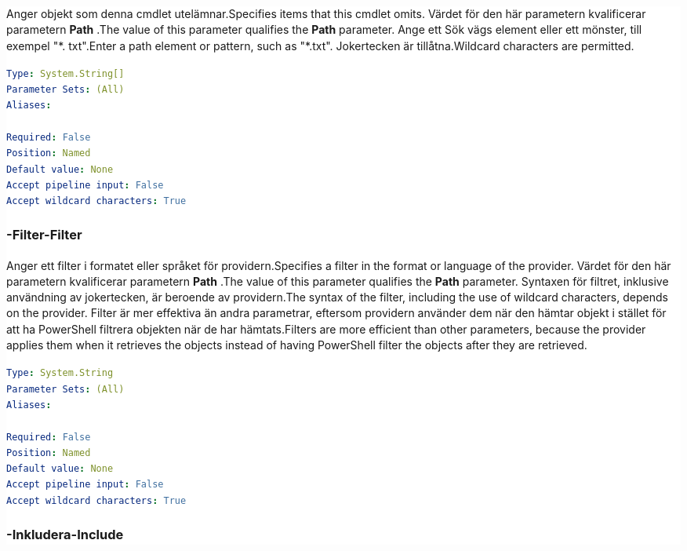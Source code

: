 <span data-ttu-id="32d2f-159">Anger objekt som denna cmdlet utelämnar.</span><span class="sxs-lookup"><span data-stu-id="32d2f-159">Specifies items that this cmdlet omits.</span></span> <span data-ttu-id="32d2f-160">Värdet för den här parametern kvalificerar parametern **Path** .</span><span class="sxs-lookup"><span data-stu-id="32d2f-160">The value of this parameter qualifies the **Path** parameter.</span></span> <span data-ttu-id="32d2f-161">Ange ett Sök vägs element eller ett mönster, till exempel "\*. txt".</span><span class="sxs-lookup"><span data-stu-id="32d2f-161">Enter a path element or pattern, such as "\*.txt".</span></span> <span data-ttu-id="32d2f-162">Jokertecken är tillåtna.</span><span class="sxs-lookup"><span data-stu-id="32d2f-162">Wildcard characters are permitted.</span></span>

```yaml
Type: System.String[]
Parameter Sets: (All)
Aliases:

Required: False
Position: Named
Default value: None
Accept pipeline input: False
Accept wildcard characters: True
```

### <span data-ttu-id="32d2f-163">-Filter</span><span class="sxs-lookup"><span data-stu-id="32d2f-163">-Filter</span></span>

<span data-ttu-id="32d2f-164">Anger ett filter i formatet eller språket för providern.</span><span class="sxs-lookup"><span data-stu-id="32d2f-164">Specifies a filter in the format or language of the provider.</span></span> <span data-ttu-id="32d2f-165">Värdet för den här parametern kvalificerar parametern **Path** .</span><span class="sxs-lookup"><span data-stu-id="32d2f-165">The value of this parameter qualifies the **Path** parameter.</span></span> <span data-ttu-id="32d2f-166">Syntaxen för filtret, inklusive användning av jokertecken, är beroende av providern.</span><span class="sxs-lookup"><span data-stu-id="32d2f-166">The syntax of the filter, including the use of wildcard characters, depends on the provider.</span></span> <span data-ttu-id="32d2f-167">Filter är mer effektiva än andra parametrar, eftersom providern använder dem när den hämtar objekt i stället för att ha PowerShell filtrera objekten när de har hämtats.</span><span class="sxs-lookup"><span data-stu-id="32d2f-167">Filters are more efficient than other parameters, because the provider applies them when it retrieves the objects instead of having PowerShell filter the objects after they are retrieved.</span></span>

```yaml
Type: System.String
Parameter Sets: (All)
Aliases:

Required: False
Position: Named
Default value: None
Accept pipeline input: False
Accept wildcard characters: True
```

### <span data-ttu-id="32d2f-168">-Inkludera</span><span class="sxs-lookup"><span data-stu-id="32d2f-168">-Include</span></span>
